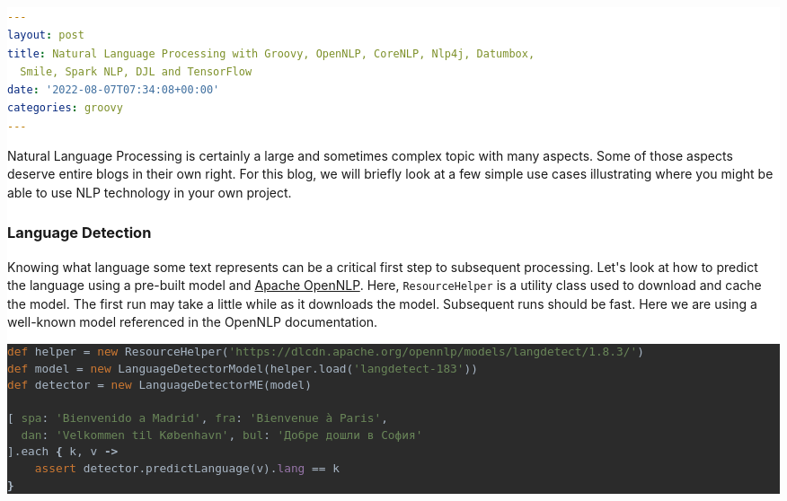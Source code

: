 ```yaml
---
layout: post
title: Natural Language Processing with Groovy, OpenNLP, CoreNLP, Nlp4j, Datumbox,
  Smile, Spark NLP, DJL and TensorFlow
date: '2022-08-07T07:34:08+00:00'
categories: groovy
---
```

<p>Natural Language Processing is certainly a large and sometimes complex topic with many aspects. Some of those aspects deserve entire blogs in their own right. For this blog, we will briefly look at a few simple use cases illustrating where you might be able to use NLP technology in your own project.</p>

<h3>Language Detection</h3>

<p>Knowing what language some text represents can be a critical first step to subsequent processing. Let's look at how to predict the language using a pre-built model and <a href="https://opennlp.apache.org/" target="_blank">Apache OpenNLP</a>. Here, <code>ResourceHelper</code> is a utility class used to download and cache the model. The first run may take a little while as it downloads the model. Subsequent runs should be fast. Here we are using a well-known model referenced in the OpenNLP documentation.</p><pre style="background-color:#2b2b2b;color:#a9b7c6;font-family:'JetBrains Mono',monospace;font-size:9.6pt;"><span style="color:#cc7832;">def </span>helper = <span style="color:#cc7832;">new </span>ResourceHelper(<span style="color:#6a8759;">'https://dlcdn.apache.org/opennlp/models/langdetect/1.8.3/'</span>)<br><span style="color:#cc7832;">def </span>model = <span style="color:#cc7832;">new </span>LanguageDetectorModel(helper.load(<span style="color:#6a8759;">'langdetect-183'</span>))<br><span style="color:#cc7832;">def </span>detector = <span style="color:#cc7832;">new </span>LanguageDetectorME(model)<br><br>[ <span style="color:#6a8759;">spa</span>: <span style="color:#6a8759;">'Bienvenido a Madrid'</span>, <span style="color:#6a8759;">fra</span>: <span style="color:#6a8759;">'Bienvenue à Paris'</span>,<br>  <span style="color:#6a8759;">dan</span>: <span style="color:#6a8759;">'Velkommen til København'</span>, <span style="color:#6a8759;">bul</span>: <span style="color:#6a8759;">'Добре дошли в София'<br></span>].each <span style="font-weight:bold;">{ </span>k, v <span style="font-weight:bold;">-&gt;<br></span><span style="font-weight:bold;">    </span><span style="color:#cc7832;">assert </span>detector.predictLanguage(v).<span style="color:#9876aa;">lang </span>== k<br><span style="font-weight:bold;">}</span></pre>